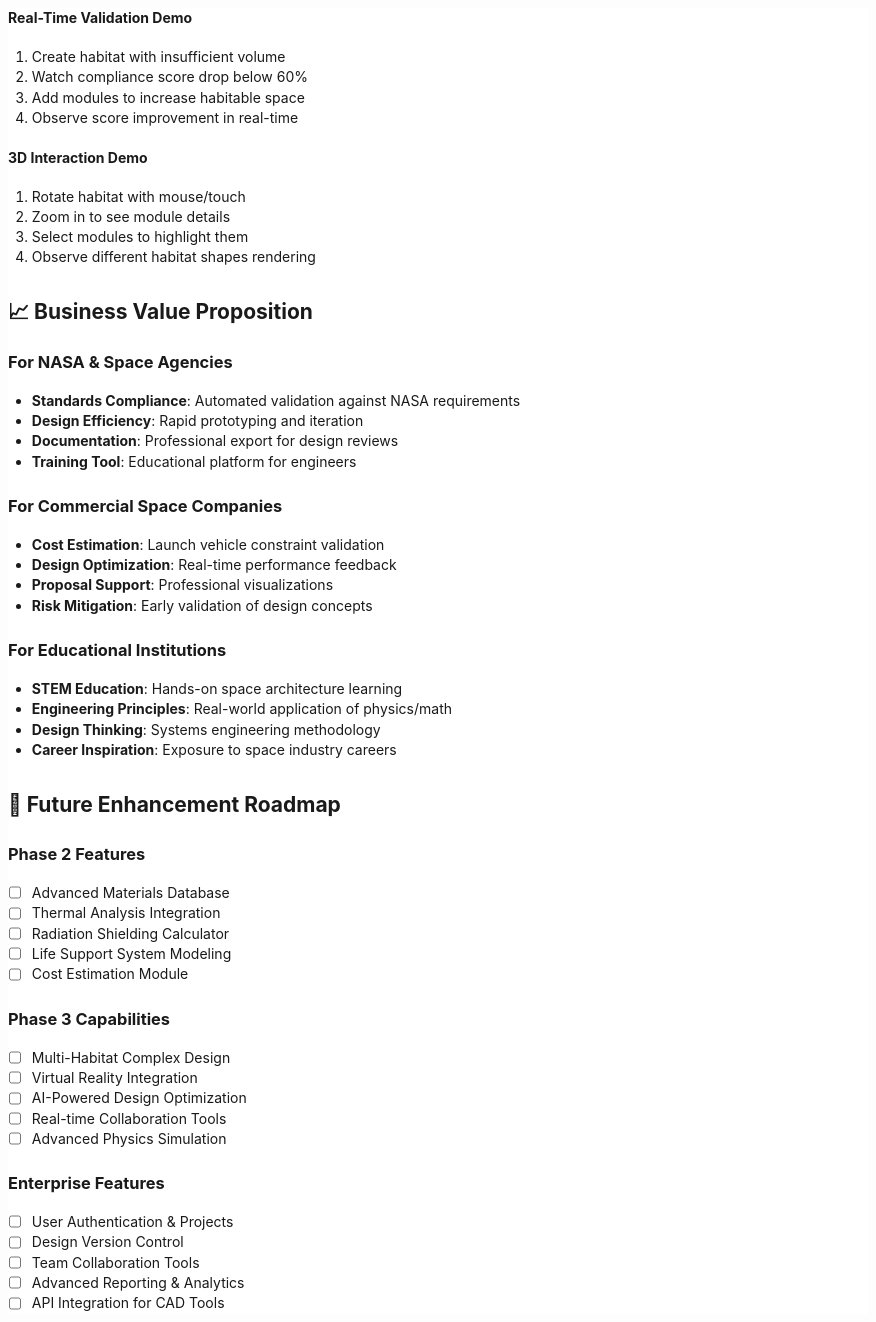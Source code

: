 #### **Real-Time Validation Demo**
1. Create habitat with insufficient volume
2. Watch compliance score drop below 60%
3. Add modules to increase habitable space
4. Observe score improvement in real-time

#### **3D Interaction Demo**
1. Rotate habitat with mouse/touch
2. Zoom in to see module details
3. Select modules to highlight them
4. Observe different habitat shapes rendering

## 📈 Business Value Proposition

### **For NASA & Space Agencies**
- **Standards Compliance**: Automated validation against NASA requirements
- **Design Efficiency**: Rapid prototyping and iteration
- **Documentation**: Professional export for design reviews
- **Training Tool**: Educational platform for engineers

### **For Commercial Space Companies**
- **Cost Estimation**: Launch vehicle constraint validation
- **Design Optimization**: Real-time performance feedback
- **Proposal Support**: Professional visualizations
- **Risk Mitigation**: Early validation of design concepts

### **For Educational Institutions**
- **STEM Education**: Hands-on space architecture learning
- **Engineering Principles**: Real-world application of physics/math
- **Design Thinking**: Systems engineering methodology
- **Career Inspiration**: Exposure to space industry careers

## 🔮 Future Enhancement Roadmap

### **Phase 2 Features**
- [ ] Advanced Materials Database
- [ ] Thermal Analysis Integration
- [ ] Radiation Shielding Calculator
- [ ] Life Support System Modeling
- [ ] Cost Estimation Module

### **Phase 3 Capabilities**
- [ ] Multi-Habitat Complex Design
- [ ] Virtual Reality Integration
- [ ] AI-Powered Design Optimization
- [ ] Real-time Collaboration Tools
- [ ] Advanced Physics Simulation

### **Enterprise Features**
- [ ] User Authentication & Projects
- [ ] Design Version Control
- [ ] Team Collaboration Tools
- [ ] Advanced Reporting & Analytics
- [ ] API Integration for CAD Tools
